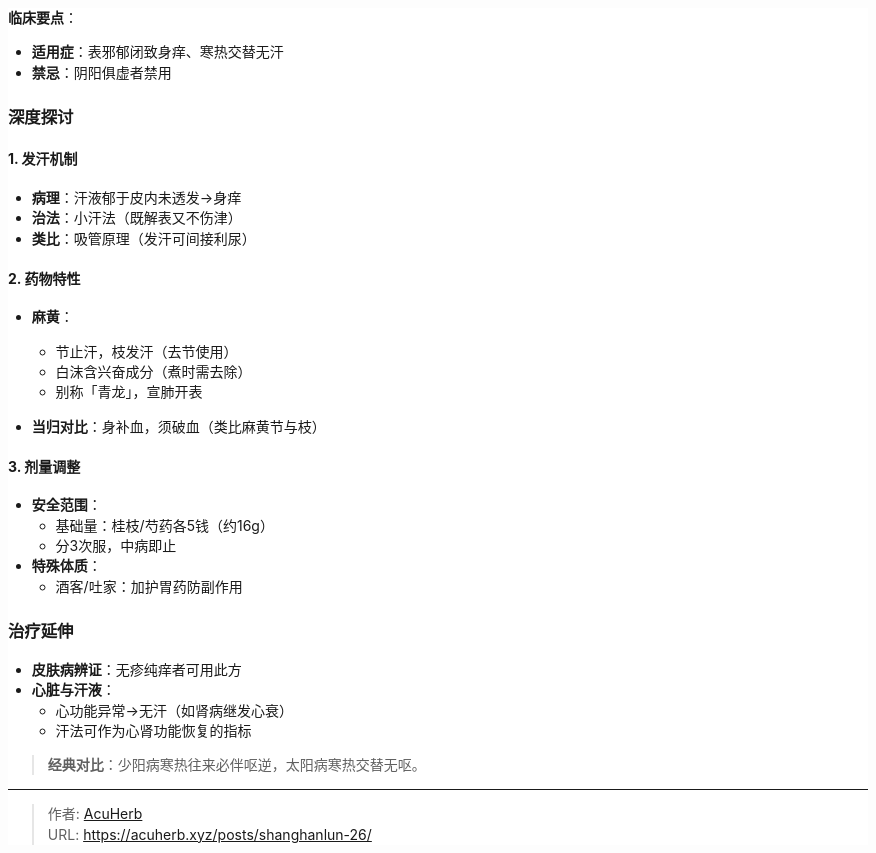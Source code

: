 **临床要点**：  
- **适用症**：表邪郁闭致身痒、寒热交替无汗  
- **禁忌**：阴阳俱虚者禁用  

### 深度探讨

#### 1. 发汗机制
- **病理**：汗液郁于皮内未透发→身痒  
- **治法**：小汗法（既解表又不伤津）  
- **类比**：吸管原理（发汗可间接利尿）  

#### 2. 药物特性
- **麻黄**：  
  - 节止汗，枝发汗（去节使用）  
  - 白沫含兴奋成分（煮时需去除）  
  - 别称「青龙」，宣肺开表  

- **当归对比**：身补血，须破血（类比麻黄节与枝）  

#### 3. 剂量调整
- **安全范围**：  
  - 基础量：桂枝/芍药各5钱（约16g）  
  - 分3次服，中病即止  
- **特殊体质**：  
  - 酒客/吐家：加护胃药防副作用  

### 治疗延伸
- **皮肤病辨证**：无疹纯痒者可用此方  
- **心脏与汗液**：  
  - 心功能异常→无汗（如肾病继发心衰）  
  - 汗法可作为心肾功能恢复的指标  

> **经典对比**：少阳病寒热往来必伴呕逆，太阳病寒热交替无呕。

---

> 作者: [AcuHerb](https://acuherb.xyz)  
> URL: https://acuherb.xyz/posts/shanghanlun-26/  

